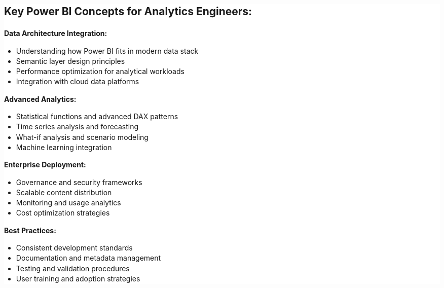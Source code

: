 ## Key Power BI Concepts for Analytics Engineers:

**Data Architecture Integration:**
- Understanding how Power BI fits in modern data stack
- Semantic layer design principles
- Performance optimization for analytical workloads
- Integration with cloud data platforms

**Advanced Analytics:**
- Statistical functions and advanced DAX patterns
- Time series analysis and forecasting
- What-if analysis and scenario modeling
- Machine learning integration

**Enterprise Deployment:**
- Governance and security frameworks
- Scalable content distribution
- Monitoring and usage analytics
- Cost optimization strategies

**Best Practices:**
- Consistent development standards
- Documentation and metadata management
- Testing and validation procedures
- User training and adoption strategies